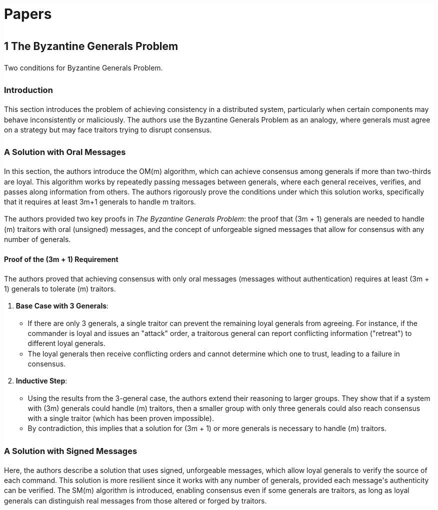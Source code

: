 # Papers

## 1 The Byzantine Generals Problem

Two conditions for Byzantine Generals Problem.

### Introduction

This section introduces the problem of achieving consistency in a distributed system, particularly when certain components may behave inconsistently or maliciously. The authors use the Byzantine Generals Problem as an analogy, where generals must agree on a strategy but may face traitors trying to disrupt consensus.

### A Solution with Oral Messages

In this section, the authors introduce the OM(m) algorithm, which can achieve consensus among generals if more than two-thirds are loyal. This algorithm works by repeatedly passing messages between generals, where each general receives, verifies, and passes along information from others. The authors rigorously prove the conditions under which this solution works, specifically that it requires at least 3m+1 generals to handle m traitors.

The authors provided two key proofs in _The Byzantine Generals Problem_: the proof that \(3m + 1\) generals are needed to handle \(m\) traitors with oral (unsigned) messages, and the concept of unforgeable signed messages that allow for consensus with any number of generals.

#### Proof of the \(3m + 1\) Requirement

The authors proved that achieving consensus with only oral messages (messages without authentication) requires at least \(3m + 1\) generals to tolerate \(m\) traitors.

1. **Base Case with 3 Generals**:

   - If there are only 3 generals, a single traitor can prevent the remaining loyal generals from agreeing. For instance, if the commander is loyal and issues an "attack" order, a traitorous general can report conflicting information ("retreat") to different loyal generals.
   - The loyal generals then receive conflicting orders and cannot determine which one to trust, leading to a failure in consensus.

2. **Inductive Step**:
   - Using the results from the 3-general case, the authors extend their reasoning to larger groups. They show that if a system with \(3m\) generals could handle \(m\) traitors, then a smaller group with only three generals could also reach consensus with a single traitor (which has been proven impossible).
   - By contradiction, this implies that a solution for \(3m + 1\) or more generals is necessary to handle \(m\) traitors.

### A Solution with Signed Messages

Here, the authors describe a solution that uses signed, unforgeable messages, which allow loyal generals to verify the source of each command. This solution is more resilient since it works with any number of generals, provided each message's authenticity can be verified. The SM(m) algorithm is introduced, enabling consensus even if some generals are traitors, as long as loyal generals can distinguish real messages from those altered or forged by traitors.
